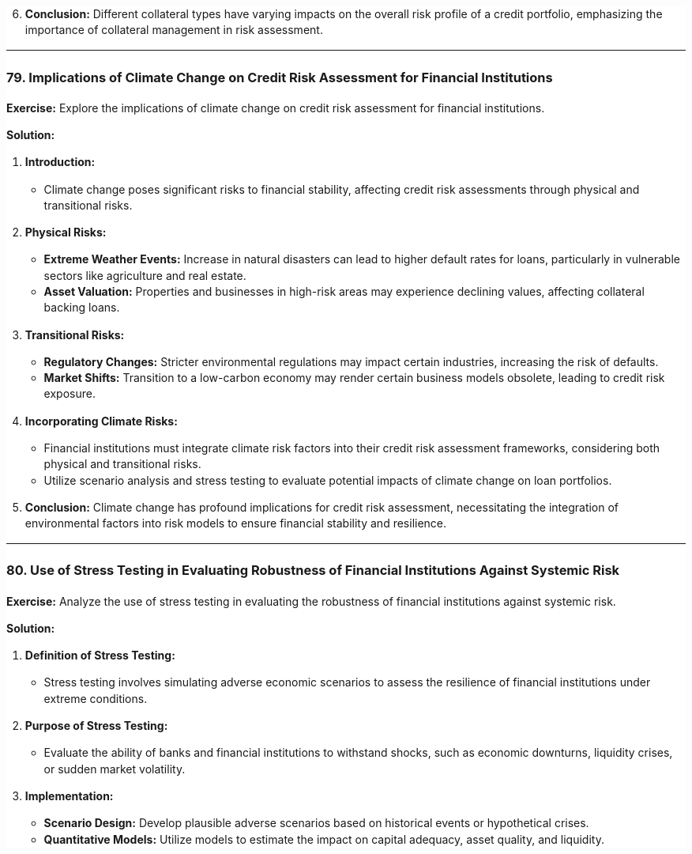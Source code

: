 6. **Conclusion:** Different collateral types have varying impacts on the overall risk profile of a credit portfolio, emphasizing the importance of collateral management in risk assessment.

---

### 79. Implications of Climate Change on Credit Risk Assessment for Financial Institutions
**Exercise:** Explore the implications of climate change on credit risk assessment for financial institutions.

**Solution:**
1. **Introduction:**
   - Climate change poses significant risks to financial stability, affecting credit risk assessments through physical and transitional risks.

2. **Physical Risks:**
   - **Extreme Weather Events:** Increase in natural disasters can lead to higher default rates for loans, particularly in vulnerable sectors like agriculture and real estate.
   - **Asset Valuation:** Properties and businesses in high-risk areas may experience declining values, affecting collateral backing loans.

3. **Transitional Risks:**
   - **Regulatory Changes:** Stricter environmental regulations may impact certain industries, increasing the risk of defaults.
   - **Market Shifts:** Transition to a low-carbon economy may render certain business models obsolete, leading to credit risk exposure.

4. **Incorporating Climate Risks:**
   - Financial institutions must integrate climate risk factors into their credit risk assessment frameworks, considering both physical and transitional risks.
   - Utilize scenario analysis and stress testing to evaluate potential impacts of climate change on loan portfolios.

5. **Conclusion:** Climate change has profound implications for credit risk assessment, necessitating the integration of environmental factors into risk models to ensure financial stability and resilience.

---

### 80. Use of Stress Testing in Evaluating Robustness of Financial Institutions Against Systemic Risk
**Exercise:** Analyze the use of stress testing in evaluating the robustness of financial institutions against systemic risk.

**Solution:**
1. **Definition of Stress Testing:**
   - Stress testing involves simulating adverse economic scenarios to assess the resilience of financial institutions under extreme conditions.

2. **Purpose of Stress Testing:**
   - Evaluate the ability of banks and financial institutions to withstand shocks, such as economic downturns, liquidity crises, or sudden market volatility.

3. **Implementation:**
   - **Scenario Design:** Develop plausible adverse scenarios based on historical events or hypothetical crises.
   - **Quantitative Models:** Utilize models to estimate the impact on capital adequacy, asset quality, and liquidity.
